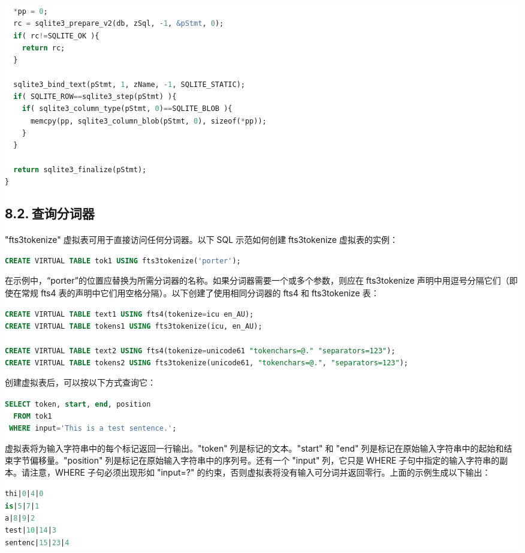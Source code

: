 ```sql
  *pp = 0;
  rc = sqlite3_prepare_v2(db, zSql, -1, &pStmt, 0);
  if( rc!=SQLITE_OK ){
    return rc;
  }

  sqlite3_bind_text(pStmt, 1, zName, -1, SQLITE_STATIC);
  if( SQLITE_ROW==sqlite3_step(pStmt) ){
    if( sqlite3_column_type(pStmt, 0)==SQLITE_BLOB ){
      memcpy(pp, sqlite3_column_blob(pStmt, 0), sizeof(*pp));
    }
  }

  return sqlite3_finalize(pStmt);
}

```

## 8.2\. 查询分词器

"fts3tokenize" 虚拟表可用于直接访问任何分词器。以下 SQL 示范如何创建 fts3tokenize 虚拟表的实例：

```sql
CREATE VIRTUAL TABLE tok1 USING fts3tokenize('porter');

```

在示例中，“porter”的位置应替换为所需分词器的名称。如果分词器需要一个或多个参数，则应在 fts3tokenize 声明中用逗号分隔它们（即使在常规 fts4 表的声明中它们用空格分隔）。以下创建了使用相同分词器的 fts4 和 fts3tokenize 表：

```sql
CREATE VIRTUAL TABLE text1 USING fts4(tokenize=icu en_AU);
CREATE VIRTUAL TABLE tokens1 USING fts3tokenize(icu, en_AU);

CREATE VIRTUAL TABLE text2 USING fts4(tokenize=unicode61 "tokenchars=@." "separators=123");
CREATE VIRTUAL TABLE tokens2 USING fts3tokenize(unicode61, "tokenchars=@.", "separators=123");

```

创建虚拟表后，可以按以下方式查询它：

```sql
SELECT token, start, end, position
  FROM tok1
 WHERE input='This is a test sentence.';

```

虚拟表将为输入字符串中的每个标记返回一行输出。"token" 列是标记的文本。"start" 和 "end" 列是标记在原始输入字符串中的起始和结束字节偏移量。"position" 列是标记在原始输入字符串中的序列号。还有一个 "input" 列，它只是 WHERE 子句中指定的输入字符串的副本。请注意，WHERE 子句必须出现形如 "input=?" 的约束，否则虚拟表将没有输入可分词并返回零行。上面的示例生成以下输出：

```sql
thi|0|4|0
is|5|7|1
a|8|9|2
test|10|14|3
sentenc|15|23|4

```
